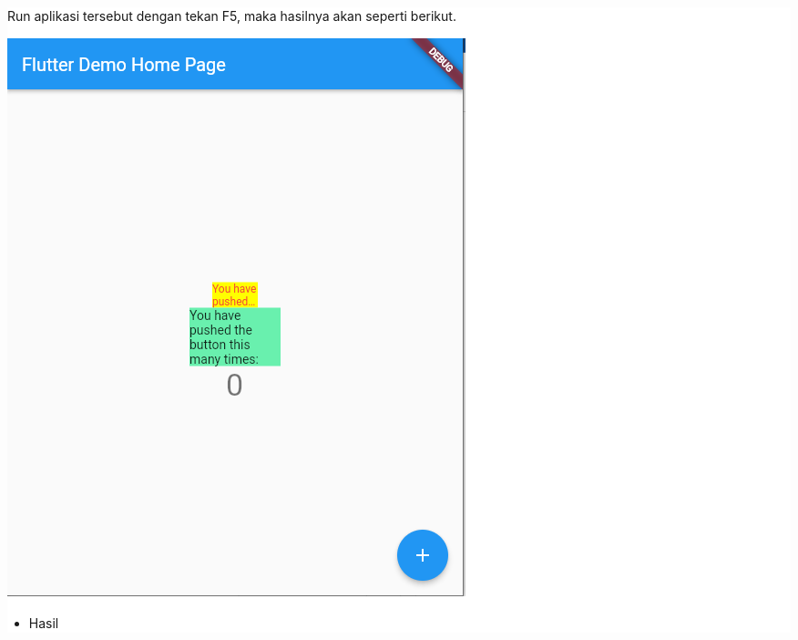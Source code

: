 Run aplikasi tersebut dengan tekan F5, maka hasilnya akan seperti berikut.

![alt text](image-1.png)

- Hasil

